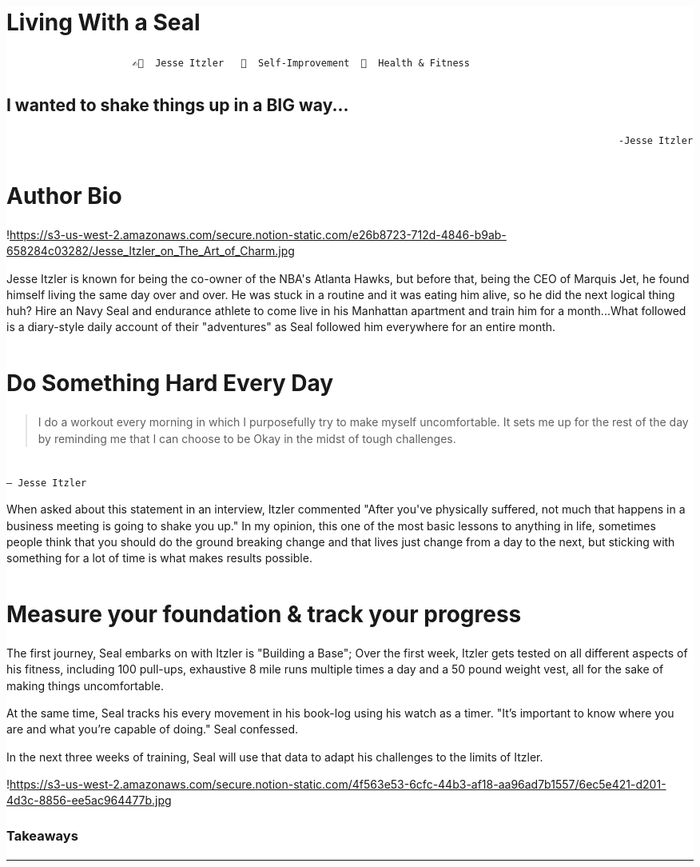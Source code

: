 # Living With a Seal

                          ✍🏻  Jesse Itzler   🌳  Self-Improvement  💊  Health & Fitness  

                                                          

## I wanted to shake things up in a BIG way...

                                                                                                               -Jesse Itzler

# Author Bio

!https://s3-us-west-2.amazonaws.com/secure.notion-static.com/e26b8723-712d-4846-b9ab-658284c03282/Jesse_Itzler_on_The_Art_of_Charm.jpg

Jesse Itzler is known for being the co-owner of the NBA's Atlanta Hawks, but before that, being the CEO of Marquis Jet, he found himself living the same day over and over. He was stuck in a routine and it was eating him alive, so he did the next logical thing huh? Hire an Navy Seal and endurance athlete to come live in his Manhattan apartment and train him for a month...What followed is a diary-style daily account of their "adventures" as Seal followed him everywhere for an entire month.

# **Do Something Hard Every Day**

> I do a workout every morning in which I purposefully try to make myself uncomfortable. It sets me up for the rest of the day by reminding me that I can choose to be Okay in the midst of tough challenges.
> 

                                                                                                                                                                   — Jesse Itzler

When asked about this statement in an interview, Itzler commented "After you've physically suffered, not much that happens in a business meeting is going to shake you up." In my opinion, this one of the most basic lessons to anything in life, sometimes people think that you should do the ground breaking change and that lives just change from a day to the next, but sticking with something for a lot of time is what makes results possible.

# Measure your foundation & track your progress

The first journey, Seal embarks on with Itzler is "Building a Base"; Over the first week, Itzler gets tested on all different aspects of his fitness, including 100 pull-ups, exhaustive 8 mile runs multiple times a day and a 50 pound weight vest, all for the sake of making things uncomfortable. 

At the same time, Seal tracks his every movement in his book-log using his watch as a timer. "It’s important to know where you are and what you’re capable of doing." Seal confessed.

In the next three weeks of training, Seal will use that data to adapt his challenges to the limits of Itzler.

!https://s3-us-west-2.amazonaws.com/secure.notion-static.com/4f563e53-6cfc-44b3-af18-aa96ad7b1557/6ec5e421-d201-4d3c-8856-ee5ac964477b.jpg

### Takeaways

---